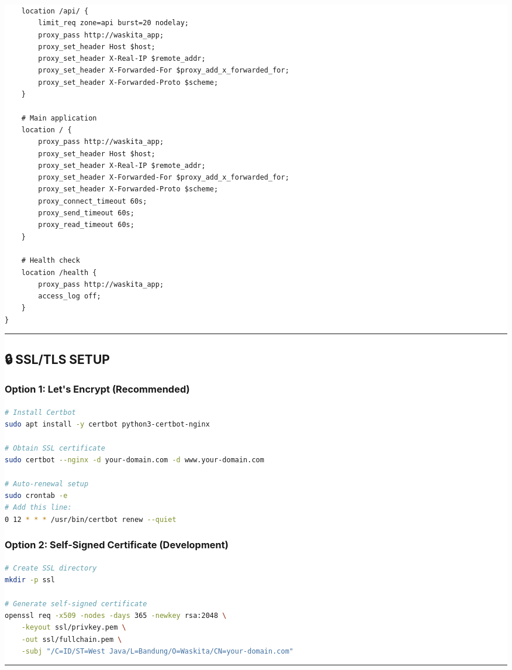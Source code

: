 ```nginx
    location /api/ {
        limit_req zone=api burst=20 nodelay;
        proxy_pass http://waskita_app;
        proxy_set_header Host $host;
        proxy_set_header X-Real-IP $remote_addr;
        proxy_set_header X-Forwarded-For $proxy_add_x_forwarded_for;
        proxy_set_header X-Forwarded-Proto $scheme;
    }

    # Main application
    location / {
        proxy_pass http://waskita_app;
        proxy_set_header Host $host;
        proxy_set_header X-Real-IP $remote_addr;
        proxy_set_header X-Forwarded-For $proxy_add_x_forwarded_for;
        proxy_set_header X-Forwarded-Proto $scheme;
        proxy_connect_timeout 60s;
        proxy_send_timeout 60s;
        proxy_read_timeout 60s;
    }

    # Health check
    location /health {
        proxy_pass http://waskita_app;
        access_log off;
    }
}
```

---

## 🔒 SSL/TLS SETUP

### **Option 1: Let's Encrypt (Recommended)**

```bash
# Install Certbot
sudo apt install -y certbot python3-certbot-nginx

# Obtain SSL certificate
sudo certbot --nginx -d your-domain.com -d www.your-domain.com

# Auto-renewal setup
sudo crontab -e
# Add this line:
0 12 * * * /usr/bin/certbot renew --quiet
```

### **Option 2: Self-Signed Certificate (Development)**

```bash
# Create SSL directory
mkdir -p ssl

# Generate self-signed certificate
openssl req -x509 -nodes -days 365 -newkey rsa:2048 \
    -keyout ssl/privkey.pem \
    -out ssl/fullchain.pem \
    -subj "/C=ID/ST=West Java/L=Bandung/O=Waskita/CN=your-domain.com"
```

---